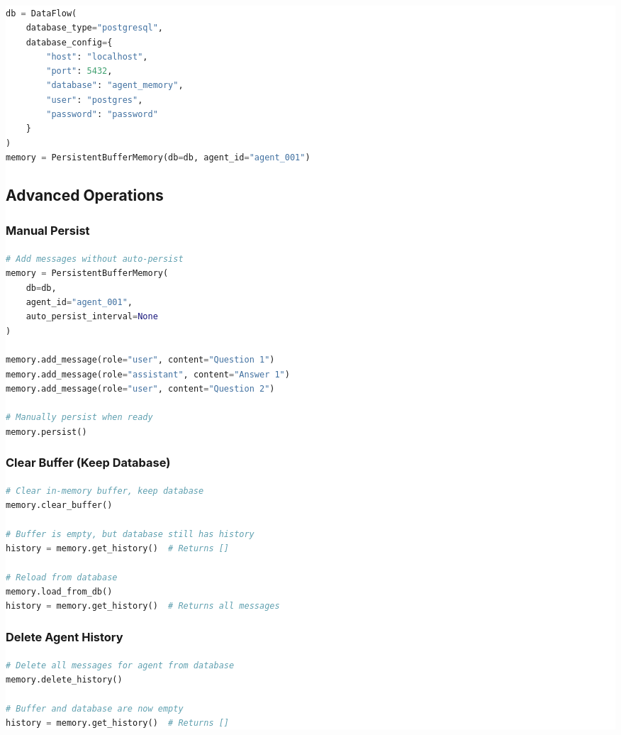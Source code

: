 ```python
db = DataFlow(
    database_type="postgresql",
    database_config={
        "host": "localhost",
        "port": 5432,
        "database": "agent_memory",
        "user": "postgres",
        "password": "password"
    }
)
memory = PersistentBufferMemory(db=db, agent_id="agent_001")
```

## Advanced Operations

### Manual Persist

```python
# Add messages without auto-persist
memory = PersistentBufferMemory(
    db=db,
    agent_id="agent_001",
    auto_persist_interval=None
)

memory.add_message(role="user", content="Question 1")
memory.add_message(role="assistant", content="Answer 1")
memory.add_message(role="user", content="Question 2")

# Manually persist when ready
memory.persist()
```

### Clear Buffer (Keep Database)

```python
# Clear in-memory buffer, keep database
memory.clear_buffer()

# Buffer is empty, but database still has history
history = memory.get_history()  # Returns []

# Reload from database
memory.load_from_db()
history = memory.get_history()  # Returns all messages
```

### Delete Agent History

```python
# Delete all messages for agent from database
memory.delete_history()

# Buffer and database are now empty
history = memory.get_history()  # Returns []
```
